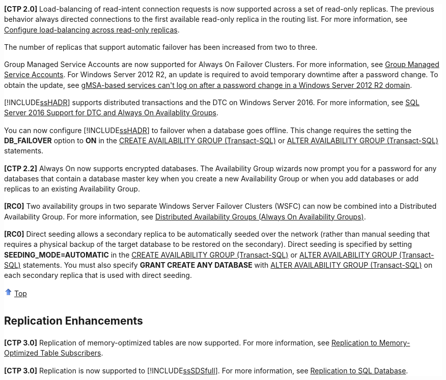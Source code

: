  **[CTP 2.0]** Load-balancing of read-intent connection requests is now supported across a set of read-only replicas. The previous behavior always directed connections to the first available read-only replica in the routing list. For more information, see [Configure load-balancing across read-only replicas](../../Topics/TopicNameNotContainA/Configure-Read-Only-Routing-for-an-Availability-Group--SQL-Server-.md#loadbalancing).  
  
 The number of replicas that support automatic failover has been increased from two to three.  
  
 Group Managed Service Accounts are now supported for Always On Failover Clusters. For more information, see [Group Managed Service Accounts](https://technet.microsoft.com/library/hh831782.aspx). For Windows Server 2012 R2, an update is required to avoid temporary downtime after a password change. To obtain the update, see [gMSA-based services can't log on after a password change in a Windows Server 2012 R2 domain](https://support.microsoft.com/kb/2998082/).  
  
 [!INCLUDE[ssHADR](../../Topics/TopicNameContainA/includes/ssHADR_md.md)] supports distributed transactions and the DTC on Windows Server 2016. For more information, see [SQL Server 2016 Support for DTC and Always On Availablity Groups](../../Topics/TopicNameNotContainA/Cross-Database-Transactions-and-Distributed-Transactions-for-Always-On-Availability-Groups-and-Database-Mirroring--SQL-Server-.md#dtcsupport).  
  
 You can now configure [!INCLUDE[ssHADR](../../Topics/TopicNameContainA/includes/ssHADR_md.md)] to failover when a database goes offline. This change requires the setting the **DB_FAILOVER** option to **ON** in the [CREATE AVAILABILITY GROUP (Transact-SQL)](assetId:///a3d55df7-b4e4-43f3-a14b-056cba36ab98) or [ALTER AVAILABILITY GROUP (Transact-SQL)](assetId:///f039d0de-ade7-4aaf-8b7b-d207deb3371a) statements.  
  
 **[CTP 2.2]** Always On now supports encrypted databases. The Availability Group wizards now prompt you for a password for any databases that contain a database master key when you create a new Availability Group or when you add databases or add replicas to an existing Availability Group.  
  
 **[RC0]** Two availability groups in two separate Windows Server Failover Clusters (WSFC) can now be combined into a Distributed Availability Group. For more information, see [Distributed Availability Groups (Always On Availability Groups)](../../Topics/TopicNameNotContainA/Distributed-Availability-Groups--Always-On-Availability-Groups-.md).  
  
 **[RC0]** Direct seeding allows a secondary replica to be automatically seeded over the network (rather than manual seeding that requires a physical backup of the target database to be restored on the secondary). Direct seeding is specified by setting **SEEDING_MODE=AUTOMATIC** in the [CREATE AVAILABILITY GROUP (Transact-SQL)](assetId:///a3d55df7-b4e4-43f3-a14b-056cba36ab98) or [ALTER AVAILABILITY GROUP (Transact-SQL)](assetId:///f039d0de-ade7-4aaf-8b7b-d207deb3371a) statements. You must also specify **GRANT CREATE ANY DATABASE** with [ALTER AVAILABILITY GROUP (Transact-SQL)](assetId:///f039d0de-ade7-4aaf-8b7b-d207deb3371a) on each secondary replica that is used with direct seeding.  
  
 ![Arrow icon used with Back to Top link](../../Topics/TopicNameContainA/media/UpArrow16x16.gif "UpArrow16x16") [Top](#Top)  
  
##  <a name="Repl"></a> Replication Enhancements  
 **[CTP 3.0]** Replication of memory-optimized tables are now supported. For more information, see [Replication to Memory-Optimized Table Subscribers](../../Topics/TopicNameNotContainA/Replication-to-Memory-Optimized-Table-Subscribers.md).  
  
 **[CTP 3.0]** Replication is now supported to [!INCLUDE[ssSDSfull](../../Topics/TopicNameContainA/includes/ssSDSfull_md.md)]. For more information, see [Replication to SQL Database](../../Topics/TopicNameNotContainA/Replication-to-SQL-Database.md).  
  